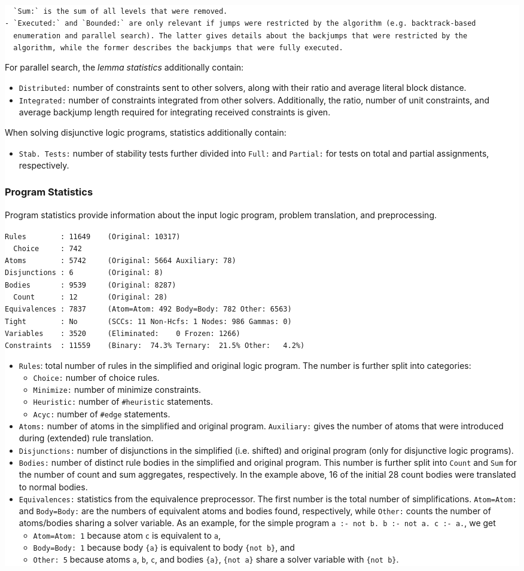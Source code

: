       `Sum:` is the sum of all levels that were removed.
    - `Executed:` and `Bounded:` are only relevant if jumps were restricted by the algorithm (e.g. backtrack-based
      enumeration and parallel search). The latter gives details about the backjumps that were restricted by the
      algorithm, while the former describes the backjumps that were fully executed.

For parallel search, the _lemma statistics_ additionally contain:

- `Distributed:` number of constraints sent to other solvers, along with their ratio and average literal block distance.
- `Integrated:`  number of constraints integrated from other solvers. Additionally, the ratio, number of unit
  constraints, and average backjump length required for integrating received constraints is given.

When solving disjunctive logic programs, statistics additionally contain:

- `Stab. Tests:` number of stability tests further divided into `Full:` and `Partial:` for tests on total and partial
  assignments, respectively.

### Program Statistics

Program statistics provide information about the input logic program, problem translation, and preprocessing.

```
Rules        : 11649    (Original: 10317)
  Choice     : 742
Atoms        : 5742     (Original: 5664 Auxiliary: 78)
Disjunctions : 6        (Original: 8)
Bodies       : 9539     (Original: 8287)
  Count      : 12       (Original: 28)
Equivalences : 7837     (Atom=Atom: 492 Body=Body: 782 Other: 6563)
Tight        : No       (SCCs: 11 Non-Hcfs: 1 Nodes: 986 Gammas: 0)
Variables    : 3520     (Eliminated:    0 Frozen: 1266)
Constraints  : 11559    (Binary:  74.3% Ternary:  21.5% Other:   4.2%)
```

- `Rules`: total number of rules in the simplified and original logic program. The number is further split into
  categories:
    - `Choice:` number of choice rules.
    - `Minimize:` number of minimize constraints.
    - `Heuristic:` number of `#heuristic` statements.
    - `Acyc:` number of `#edge` statements.
- `Atoms:` number of atoms in the simplified and original program. `Auxiliary:` gives the number of atoms that were
  introduced during (extended) rule translation.
- `Disjunctions:` number of disjunctions in the simplified (i.e. shifted) and original program (only for disjunctive
  logic programs).
- `Bodies:` number of distinct rule bodies in the simplified and original program. This number is further split into
  `Count` and `Sum` for the number of count and sum aggregates, respectively. In the example above, 16 of the initial 28
  count bodies were translated to normal bodies.
- `Equivalences:` statistics from the equivalence preprocessor. The first number is the total number of simplifications.
  `Atom=Atom:` and `Body=Body:` are the numbers of equivalent atoms and bodies found, respectively,
  while `Other:` counts the number of atoms/bodies sharing a solver variable.
  As an example, for the simple program `a :- not b. b :- not a. c :- a.`, we get
    - `Atom=Atom: 1` because atom `c` is equivalent to `a`,
    - `Body=Body: 1` because body `{a}` is equivalent to body `{not b}`, and
    - `Other: 5` because atoms `a`, `b`, `c`, and bodies `{a}`, `{not a}` share a solver variable with `{not b}`.
